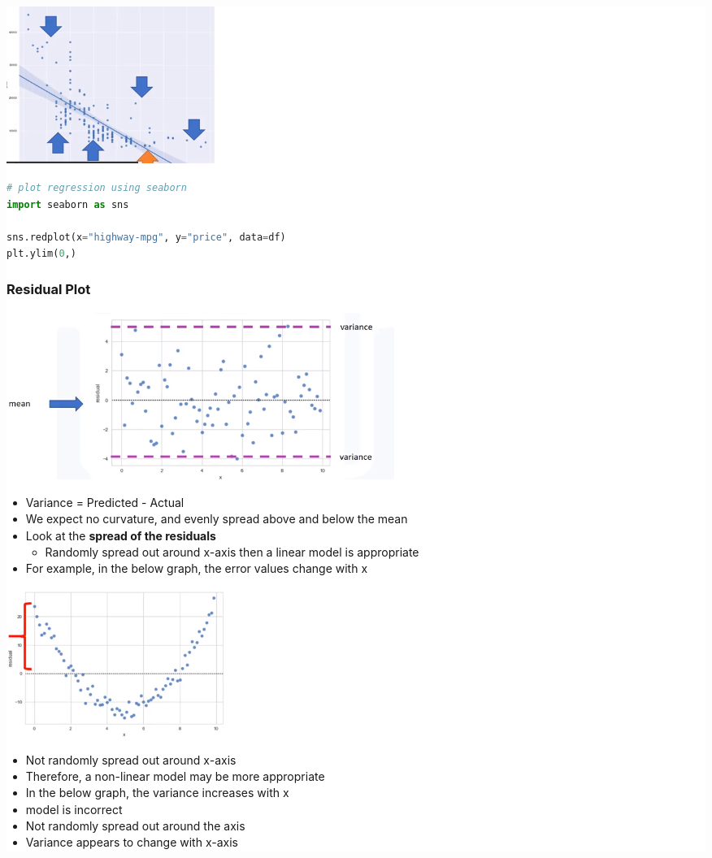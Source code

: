 ![1](./1.png)
```py
# plot regression using seaborn
import seaborn as sns

sns.redplot(x="highway-mpg", y="price", data=df)
plt.ylim(0,)
```
### Residual Plot
![2](./2.png)
* Variance = Predicted - Actual
* We expect no curvature, and evenly spread above and below the mean
* Look at the **spread of the residuals**
    * Randomly spread out around x-axis then a linear model is appropriate
* For example, in the below graph, the error values change with x

![3](./3.png)
* Not randomly spread out around x-axis
* Therefore, a non-linear model may be more appropriate
* In the below graph, the variance increases with x
* model is incorrect
* Not randomly spread out around the axis
* Variance appears to change with x-axis
